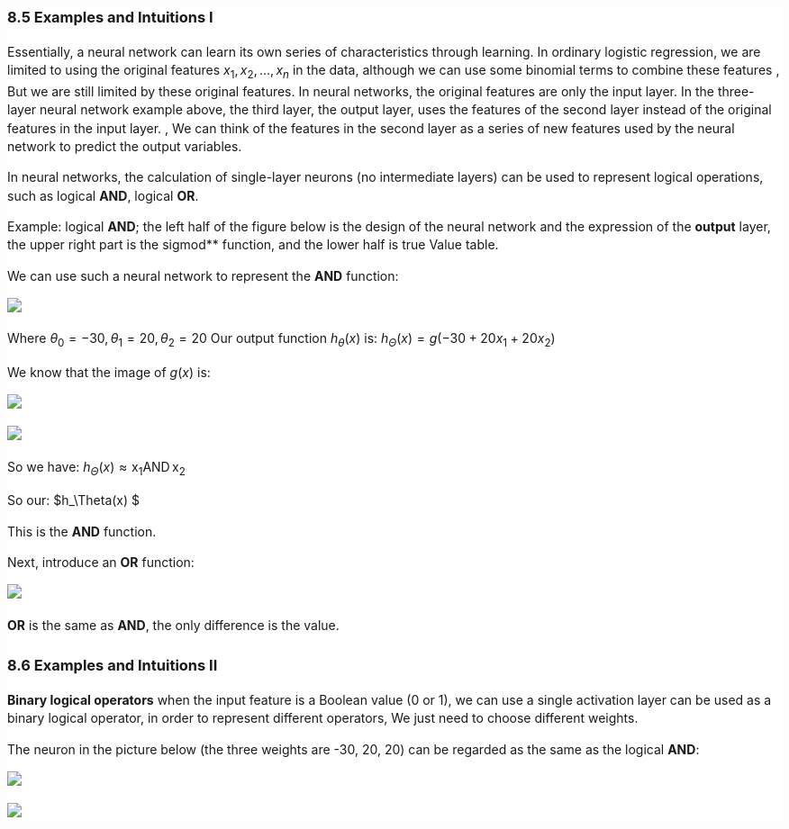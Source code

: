 
### 8.5 Examples and Intuitions I

Essentially, a neural network can learn its own series of characteristics through learning. In ordinary logistic regression, we are limited to using the original features $x_1,x_2,...,{{x}_{n}}$ in the data, although we can use some binomial terms to combine these features , But we are still limited by these original features. In neural networks, the original features are only the input layer. In the three-layer neural network example above, the third layer, the output layer, uses the features of the second layer instead of the original features in the input layer. , We can think of the features in the second layer as a series of new features used by the neural network to predict the output variables.

In neural networks, the calculation of single-layer neurons (no intermediate layers) can be used to represent logical operations, such as logical **AND**, logical **OR**.

Example: logical **AND**; the left half of the figure below is the design of the neural network and the expression of the **output** layer, the upper right part is the sigmod** function, and the lower half is true Value table.

We can use such a neural network to represent the **AND** function:

![](../images/809187c1815e1ec67184699076de51f2.png)

Where $\theta_0 = -30, \theta_1 = 20, \theta_2 = 20$
Our output function $h_\theta(x)$ is: $h_\Theta(x)=g\left( -30+20x_1+20x_2 \right)$

We know that the image of $g(x)$ is:

![](../images/6d652f125654d077480aadc578ae0164.png)



![](../images/f75115da9090701516aa1ff0295436dd.png)

So we have: $h_\Theta(x) \approx \text{x}_1 \text{AND} \, \text{x}_2$

So our: $h_\Theta(x) $

This is the **AND** function.

Next, introduce an **OR** function:

![](../images/aa27671f7a3a16545a28f356a2fb98c0.png)

**OR** is the same as **AND**, the only difference is the value.

### 8.6 Examples and Intuitions II 
**Binary logical operators** when the input feature is a Boolean value (0 or 1), we can use a single activation layer can be used as a binary logical operator, in order to represent different operators, We just need to choose different weights.

The neuron in the picture below (the three weights are -30, 20, 20) can be regarded as the same as the logical **AND**:

![](../images/57480b04956f1dc54ecfc64d68a6b357.png)

![](../images/7527e61b1612dcf84dadbcf7a26a22fb.png)
